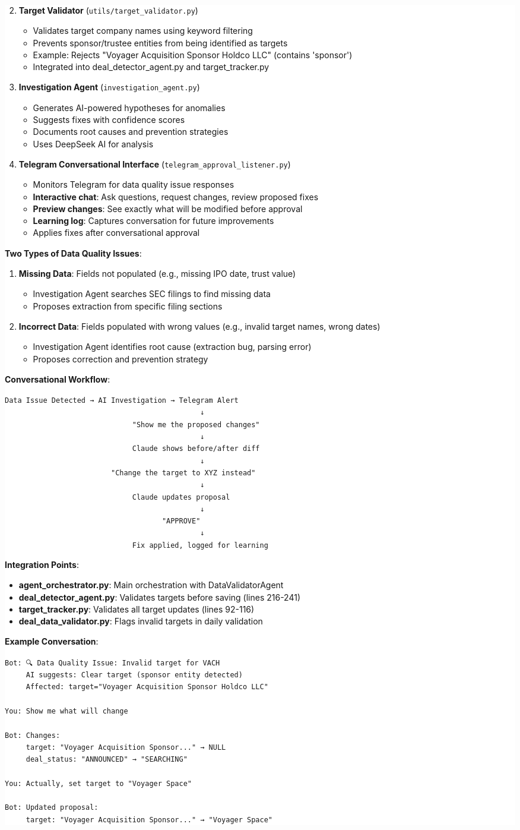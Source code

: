 2. **Target Validator** (`utils/target_validator.py`)
   - Validates target company names using keyword filtering
   - Prevents sponsor/trustee entities from being identified as targets
   - Example: Rejects "Voyager Acquisition Sponsor Holdco LLC" (contains 'sponsor')
   - Integrated into deal_detector_agent.py and target_tracker.py

3. **Investigation Agent** (`investigation_agent.py`)
   - Generates AI-powered hypotheses for anomalies
   - Suggests fixes with confidence scores
   - Documents root causes and prevention strategies
   - Uses DeepSeek AI for analysis

4. **Telegram Conversational Interface** (`telegram_approval_listener.py`)
   - Monitors Telegram for data quality issue responses
   - **Interactive chat**: Ask questions, request changes, review proposed fixes
   - **Preview changes**: See exactly what will be modified before approval
   - **Learning log**: Captures conversation for future improvements
   - Applies fixes after conversational approval

**Two Types of Data Quality Issues**:
1. **Missing Data**: Fields not populated (e.g., missing IPO date, trust value)
   - Investigation Agent searches SEC filings to find missing data
   - Proposes extraction from specific filing sections

2. **Incorrect Data**: Fields populated with wrong values (e.g., invalid target names, wrong dates)
   - Investigation Agent identifies root cause (extraction bug, parsing error)
   - Proposes correction and prevention strategy

**Conversational Workflow**:
```
Data Issue Detected → AI Investigation → Telegram Alert
                                              ↓
                              "Show me the proposed changes"
                                              ↓
                              Claude shows before/after diff
                                              ↓
                         "Change the target to XYZ instead"
                                              ↓
                              Claude updates proposal
                                              ↓
                                     "APPROVE"
                                              ↓
                              Fix applied, logged for learning
```

**Integration Points**:
- **agent_orchestrator.py**: Main orchestration with DataValidatorAgent
- **deal_detector_agent.py**: Validates targets before saving (lines 216-241)
- **target_tracker.py**: Validates all target updates (lines 92-116)
- **deal_data_validator.py**: Flags invalid targets in daily validation

**Example Conversation**:
```
Bot: 🔍 Data Quality Issue: Invalid target for VACH
     AI suggests: Clear target (sponsor entity detected)
     Affected: target="Voyager Acquisition Sponsor Holdco LLC"

You: Show me what will change

Bot: Changes:
     target: "Voyager Acquisition Sponsor..." → NULL
     deal_status: "ANNOUNCED" → "SEARCHING"

You: Actually, set target to "Voyager Space"

Bot: Updated proposal:
     target: "Voyager Acquisition Sponsor..." → "Voyager Space"
```